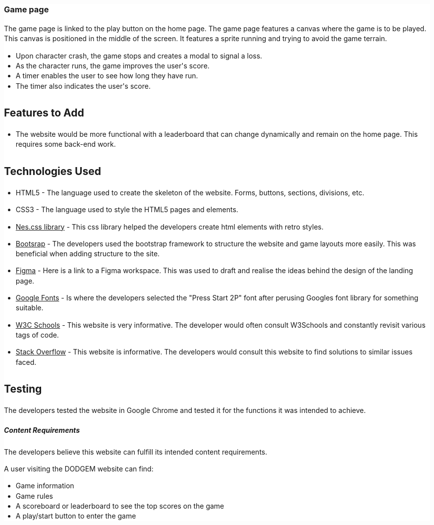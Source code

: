 ### Game page
The game page is linked to the play button on the home page. 
The game page features a canvas where the game is to be played. 
This canvas is positioned in the middle of the screen. 
It features a sprite running and trying to avoid the game terrain. 

* Upon character crash, the game stops and creates a modal to signal a loss.
* As the character runs, the game improves the user's score.
* A timer enables the user to see how long they have run.
* The timer also indicates the user's score.

## Features to Add
* The website would be more functional with a leaderboard that can change dynamically and remain on the home page. This requires some back-end work. 
 
## Technologies Used
* HTML5 - The language used to create the skeleton of the website. Forms, buttons, sections, divisions, etc.

* CSS3 - The language used to style the HTML5 pages and elements. 

* [Nes.css library](https://nostalgic-css.github.io/NES.css/) - This css library helped the developers create html elements with retro styles.

* [Bootsrap](https://getbootstrap.com/) - The developers used the bootstrap framework to structure the website and game layouts more easily. This was beneficial when adding structure to the site.

* [Figma](https://www.figma.com/file/XhW0BQs2L9bXrjrqTYd0xr/Untitled?node-id=8%3A3) - Here is a link to a Figma workspace. This was used to draft and realise the ideas behind the design of the landing page. 

* [Google Fonts](https://fonts.google.com/) - Is where the developers selected the "Press Start 2P" font after perusing Googles font library for something suitable.

* [W3C Schools](https://w3schools.com) - This website is very informative. The developer would often consult W3Schools and constantly revisit various tags of code.

* [Stack Overflow](https://stackoverflow.com) - This website is informative. The developers would consult this website to find solutions to similar issues faced.

## Testing
The developers tested the website in Google Chrome and tested it for the functions it was intended to achieve.

##### Content Requirements
The developers believe this website can fulfill its intended content requirements.

A user visiting the DODGEM website can find:
* Game information
* Game rules
* A scoreboard or leaderboard to see the top scores on the game
* A play/start button to enter the game
